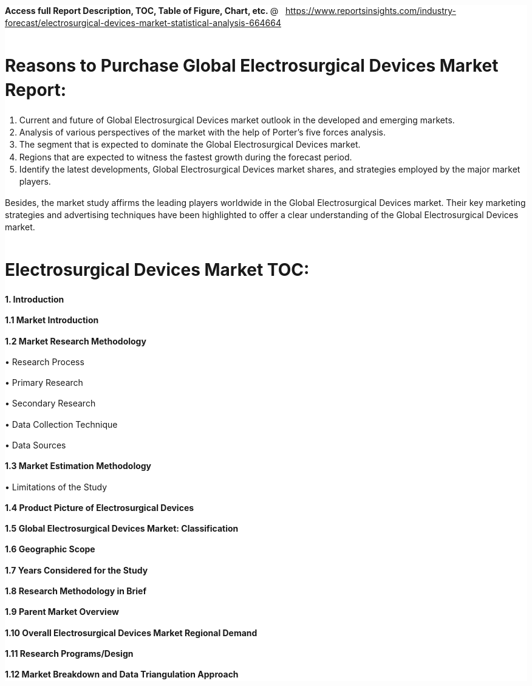 <strong>Access full Report Description, TOC, Table of Figure, Chart, etc. </strong>@   <a href=https://www.reportsinsights.com/industry-forecast/electrosurgical-devices-market-statistical-analysis-664664 style=color:#0000ff;>https://www.reportsinsights.com/industry-forecast/electrosurgical-devices-market-statistical-analysis-664664</a>

# <strong>Reasons to Purchase Global Electrosurgical Devices Market Report:</strong>
1. Current and future of Global Electrosurgical Devices market outlook in the developed and emerging markets.
2. Analysis of various perspectives of the market with the help of Porter’s five forces analysis.
3. The segment that is expected to dominate the Global Electrosurgical Devices market.
4. Regions that are expected to witness the fastest growth during the forecast period.
5. Identify the latest developments, Global Electrosurgical Devices market shares, and strategies employed by the major market players.

Besides, the market study affirms the leading players worldwide in the Global Electrosurgical Devices market. Their key marketing strategies and advertising techniques have been highlighted to offer a clear understanding of the Global Electrosurgical Devices market.

# <strong>Electrosurgical Devices Market TOC:</strong>

<strong>1. Introduction</strong>

<strong>1.1 Market Introduction</strong>

<strong>1.2 Market Research Methodology</strong>

• Research Process

• Primary Research

• Secondary Research

• Data Collection Technique

• Data Sources

<strong>1.3 Market Estimation Methodology</strong>

• Limitations of the Study

<strong>1.4 Product Picture of Electrosurgical Devices</strong>

<strong>1.5 Global Electrosurgical Devices Market: Classification</strong>

<strong>1.6 Geographic Scope</strong>

<strong>1.7 Years Considered for the Study</strong>

<strong>1.8 Research Methodology in Brief</strong>

<strong>1.9 Parent Market Overview</strong>

<strong>1.10 Overall Electrosurgical Devices Market Regional Demand</strong>

<strong>1.11 Research Programs/Design</strong>

<strong>1.12 Market Breakdown and Data Triangulation Approach</strong>
